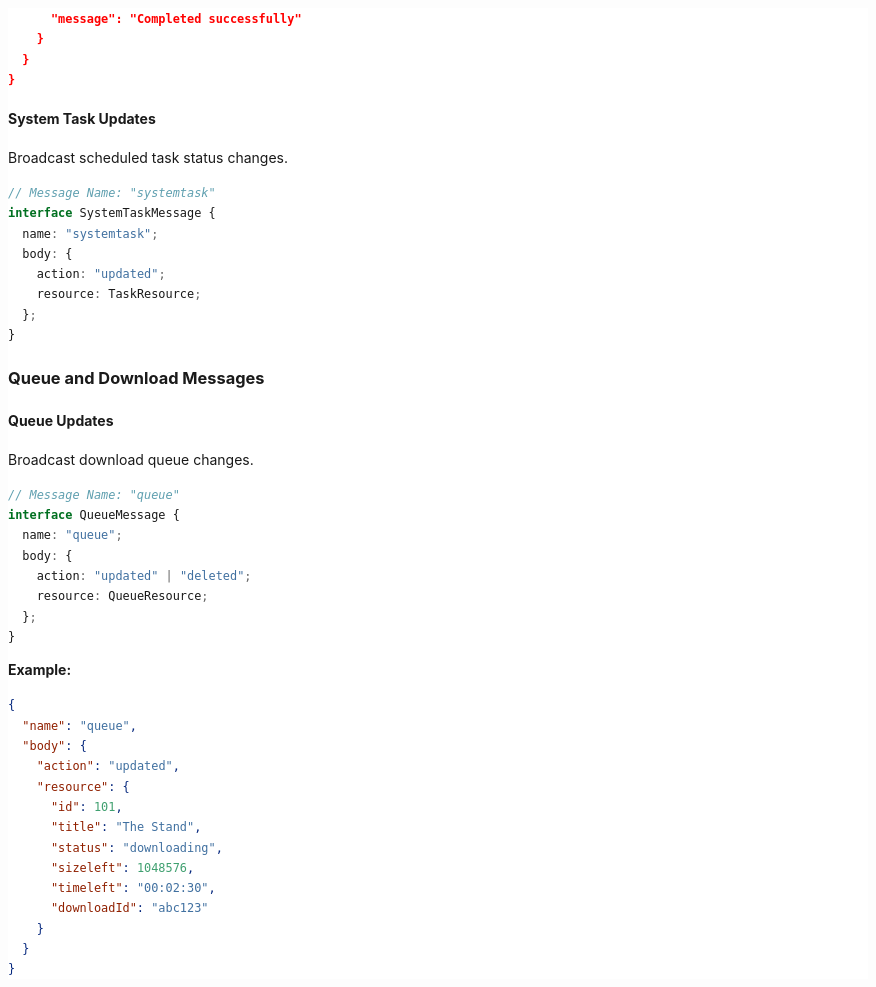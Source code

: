 ```json
      "message": "Completed successfully"
    }
  }
}
```

#### System Task Updates
Broadcast scheduled task status changes.

```typescript
// Message Name: "systemtask"
interface SystemTaskMessage {
  name: "systemtask";
  body: {
    action: "updated";
    resource: TaskResource;
  };
}
```

### Queue and Download Messages

#### Queue Updates
Broadcast download queue changes.

```typescript
// Message Name: "queue"
interface QueueMessage {
  name: "queue";
  body: {
    action: "updated" | "deleted";
    resource: QueueResource;
  };
}
```

**Example:**
```json
{
  "name": "queue",
  "body": {
    "action": "updated",
    "resource": {
      "id": 101,
      "title": "The Stand",
      "status": "downloading",
      "sizeleft": 1048576,
      "timeleft": "00:02:30",
      "downloadId": "abc123"
    }
  }
}
```
